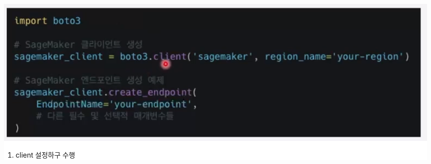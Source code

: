 ![Untitled](MLOps%E1%84%85%E1%85%B3%E1%86%AF%20%E1%84%8B%E1%85%B1%E1%84%92%E1%85%A1%E1%86%AB%20%E1%84%8F%E1%85%B3%E1%86%AF%E1%84%85%E1%85%A1%E1%84%8B%E1%85%AE%E1%84%83%E1%85%B3%20%E1%84%91%E1%85%B3%E1%86%AF%E1%84%85%E1%85%A2%E1%86%BA%E1%84%91%E1%85%A9%E1%86%B7%20ea0b6c80154f419aaed04679262f7272/Untitled%2028.png)

1. client 설정하구 수행
